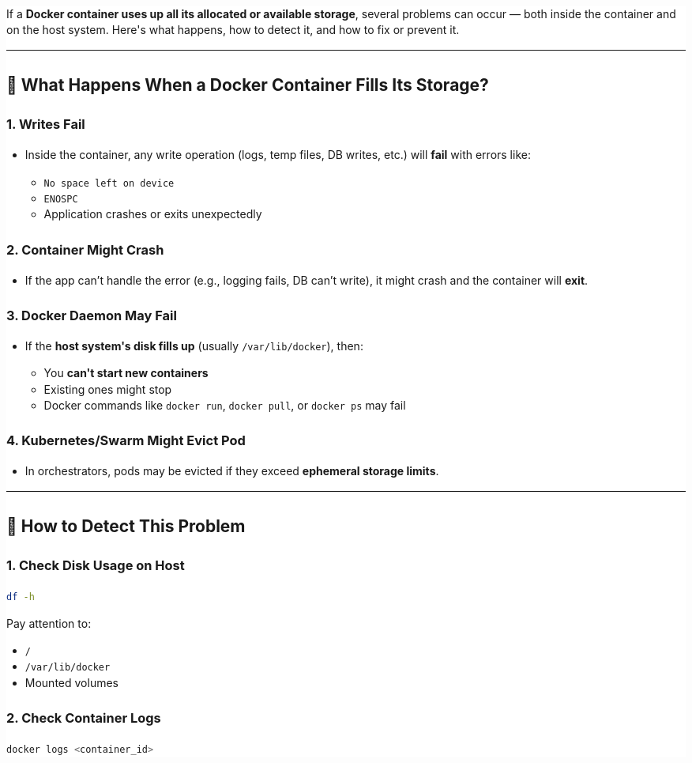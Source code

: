 If a **Docker container uses up all its allocated or available storage**, several problems can occur — both inside the container and on the host system. Here's what happens, how to detect it, and how to fix or prevent it.

---

## 🚨 What Happens When a Docker Container Fills Its Storage?

### 1. **Writes Fail**

* Inside the container, any write operation (logs, temp files, DB writes, etc.) will **fail** with errors like:

  * `No space left on device`
  * `ENOSPC`
  * Application crashes or exits unexpectedly

### 2. **Container Might Crash**

* If the app can’t handle the error (e.g., logging fails, DB can’t write), it might crash and the container will **exit**.

### 3. **Docker Daemon May Fail**

* If the **host system's disk fills up** (usually `/var/lib/docker`), then:

  * You **can't start new containers**
  * Existing ones might stop
  * Docker commands like `docker run`, `docker pull`, or `docker ps` may fail

### 4. **Kubernetes/Swarm Might Evict Pod**

* In orchestrators, pods may be evicted if they exceed **ephemeral storage limits**.

---

## 🧪 How to Detect This Problem

### 1. **Check Disk Usage on Host**

```bash
df -h
```

Pay attention to:

* `/`
* `/var/lib/docker`
* Mounted volumes

### 2. **Check Container Logs**

```bash
docker logs <container_id>
```
